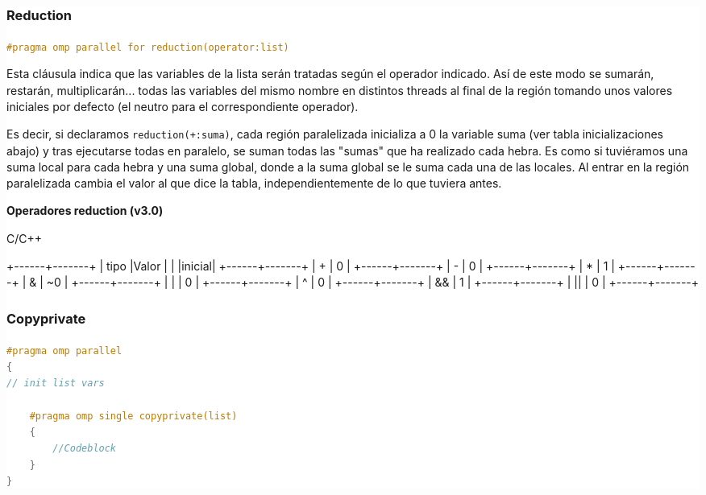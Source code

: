 
### Reduction
```c
#pragma omp parallel for reduction(operator:list)
```

Esta cláusula indica que las variables de la lista serán tratadas
según el operador indicado. Así de este modo se sumarán, restarán,
multiplicarán... todas las variables del mismo nombre en distintos
threads al final de la región tomando unos valores iniciales por
defecto (el neutro para el correspondiente operador).

Es decir, si declaramos ```reduction(+:suma)```, cada región paralelizada inicializa a 0 la variable suma (ver tabla inicializaciones abajo) y tras ejecutarse todas en paralelo, se suman todas las "sumas" que ha realizado cada hebra. Es como si tuviéramos una suma local para cada hebra y una suma global, donde a la suma global se le suma cada una de las locales.
Al entrar en la región paralelizada cambia el valor al que dice la tabla, independientemente de lo que tuviera antes.

**Operadores reduction (v3.0)**

C/C++


+------+-------+
| tipo |Valor  |
|      |inicial|
+------+-------+
|  \+  |   0   |
+------+-------+
|  \-  |   0   |
+------+-------+
|  \*  |   1   |
+------+-------+
|  &   |  ~0   |
+------+-------+
|  |   |   0   |
+------+-------+
|  ^   |   0   |
+------+-------+
|  &&  |   1   |
+------+-------+
|  ||  |   0   |
+------+-------+


### Copyprivate
```c
#pragma omp parallel
{
// init list vars

	#pragma omp single copyprivate(list)
	{
		//Codeblock
	}
}
```
